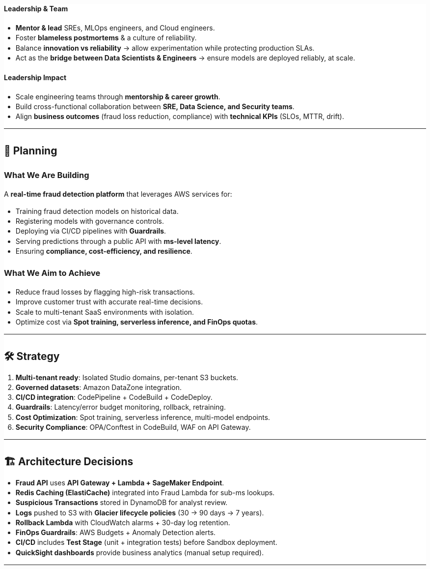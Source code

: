 #### Leadership & Team
- **Mentor & lead** SREs, MLOps engineers, and Cloud engineers.  
- Foster **blameless postmortems** & a culture of reliability.  
- Balance **innovation vs reliability** → allow experimentation while protecting production SLAs.  
- Act as the **bridge between Data Scientists & Engineers** → ensure models are deployed reliably, at scale.  

#### Leadership Impact
- Scale engineering teams through **mentorship & career growth**.  
- Build cross-functional collaboration between **SRE, Data Science, and Security teams**.  
- Align **business outcomes** (fraud loss reduction, compliance) with **technical KPIs** (SLOs, MTTR, drift).  

---

## 🎯 Planning

### What We Are Building
A **real-time fraud detection platform** that leverages AWS services for:
- Training fraud detection models on historical data.
- Registering models with governance controls.
- Deploying via CI/CD pipelines with **Guardrails**.
- Serving predictions through a public API with **ms-level latency**.
- Ensuring **compliance, cost-efficiency, and resilience**.

### What We Aim to Achieve
- Reduce fraud losses by flagging high-risk transactions.
- Improve customer trust with accurate real-time decisions.
- Scale to multi-tenant SaaS environments with isolation.
- Optimize cost via **Spot training, serverless inference, and FinOps quotas**.

---

## 🛠️ Strategy

1. **Multi-tenant ready**: Isolated Studio domains, per-tenant S3 buckets.  
2. **Governed datasets**: Amazon DataZone integration.  
3. **CI/CD integration**: CodePipeline + CodeBuild + CodeDeploy.  
4. **Guardrails**: Latency/error budget monitoring, rollback, retraining.  
5. **Cost Optimization**: Spot training, serverless inference, multi-model endpoints.  
6. **Security Compliance**: OPA/Conftest in CodeBuild, WAF on API Gateway.  

---

## 🏗️ Architecture Decisions

- **Fraud API** uses **API Gateway + Lambda + SageMaker Endpoint**.  
- **Redis Caching (ElastiCache)** integrated into Fraud Lambda for sub-ms lookups.  
- **Suspicious Transactions** stored in DynamoDB for analyst review.  
- **Logs** pushed to S3 with **Glacier lifecycle policies** (30 → 90 days → 7 years).  
- **Rollback Lambda** with CloudWatch alarms + 30-day log retention.  
- **FinOps Guardrails**: AWS Budgets + Anomaly Detection alerts.  
- **CI/CD** includes **Test Stage** (unit + integration tests) before Sandbox deployment.  
- **QuickSight dashboards** provide business analytics (manual setup required).  

---